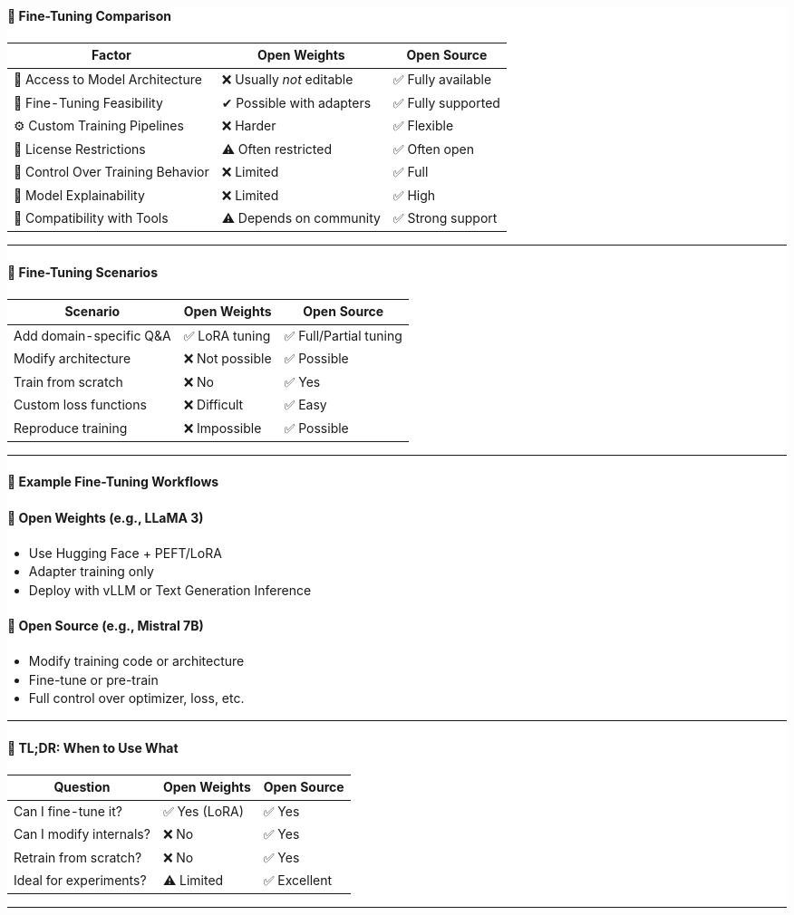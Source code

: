 
#### 🎯 Fine-Tuning Comparison

| Factor | Open Weights | Open Source |
|--------|--------------|--------------|
| 🔧 Access to Model Architecture | ❌ Usually *not* editable | ✅ Fully available |
| 🧠 Fine-Tuning Feasibility | ✔ Possible with adapters | ✅ Fully supported |
| ⚙️ Custom Training Pipelines | ❌ Harder | ✅ Flexible |
| 🪪 License Restrictions | ⚠️ Often restricted | ✅ Often open |
| 🧪 Control Over Training Behavior | ❌ Limited | ✅ Full |
| 🧠 Model Explainability | ❌ Limited | ✅ High |
| 🧩 Compatibility with Tools | ⚠️ Depends on community | ✅ Strong support |

---

#### 🧪 Fine-Tuning Scenarios

| Scenario | Open Weights | Open Source |
|----------|--------------|-------------|
| Add domain-specific Q&A | ✅ LoRA tuning | ✅ Full/Partial tuning |
| Modify architecture | ❌ Not possible | ✅ Possible |
| Train from scratch | ❌ No | ✅ Yes |
| Custom loss functions | ❌ Difficult | ✅ Easy |
| Reproduce training | ❌ Impossible | ✅ Possible |

---

#### 🔧 Example Fine-Tuning Workflows

#### 🔹 Open Weights (e.g., LLaMA 3)
- Use Hugging Face + PEFT/LoRA
- Adapter training only
- Deploy with vLLM or Text Generation Inference

#### 🔸 Open Source (e.g., Mistral 7B)
- Modify training code or architecture
- Fine-tune or pre-train
- Full control over optimizer, loss, etc.

---

#### 🧠 TL;DR: When to Use What

| Question | Open Weights | Open Source |
|----------|--------------|-------------|
| Can I fine-tune it? | ✅ Yes (LoRA) | ✅ Yes |
| Can I modify internals? | ❌ No | ✅ Yes |
| Retrain from scratch? | ❌ No | ✅ Yes |
| Ideal for experiments? | ⚠️ Limited | ✅ Excellent |

---